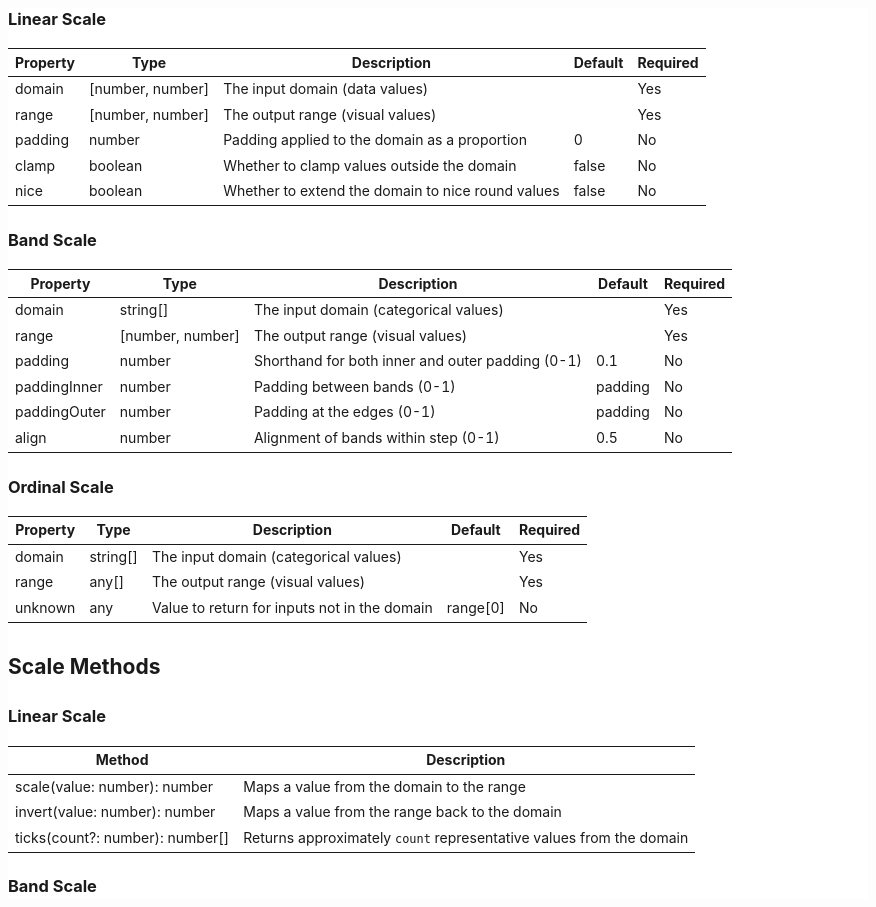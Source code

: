 ### Linear Scale

| Property | Type | Description | Default | Required |
|----------|------|-------------|---------|----------|
| domain | [number, number] | The input domain (data values) | | Yes |
| range | [number, number] | The output range (visual values) | | Yes |
| padding | number | Padding applied to the domain as a proportion | 0 | No |
| clamp | boolean | Whether to clamp values outside the domain | false | No |
| nice | boolean | Whether to extend the domain to nice round values | false | No |

### Band Scale

| Property | Type | Description | Default | Required |
|----------|------|-------------|---------|----------|
| domain | string[] | The input domain (categorical values) | | Yes |
| range | [number, number] | The output range (visual values) | | Yes |
| padding | number | Shorthand for both inner and outer padding (0-1) | 0.1 | No |
| paddingInner | number | Padding between bands (0-1) | padding | No |
| paddingOuter | number | Padding at the edges (0-1) | padding | No |
| align | number | Alignment of bands within step (0-1) | 0.5 | No |

### Ordinal Scale

| Property | Type | Description | Default | Required |
|----------|------|-------------|---------|----------|
| domain | string[] | The input domain (categorical values) | | Yes |
| range | any[] | The output range (visual values) | | Yes |
| unknown | any | Value to return for inputs not in the domain | range[0] | No |

## Scale Methods

### Linear Scale

| Method | Description |
|--------|-------------|
| scale(value: number): number | Maps a value from the domain to the range |
| invert(value: number): number | Maps a value from the range back to the domain |
| ticks(count?: number): number[] | Returns approximately `count` representative values from the domain |

### Band Scale
